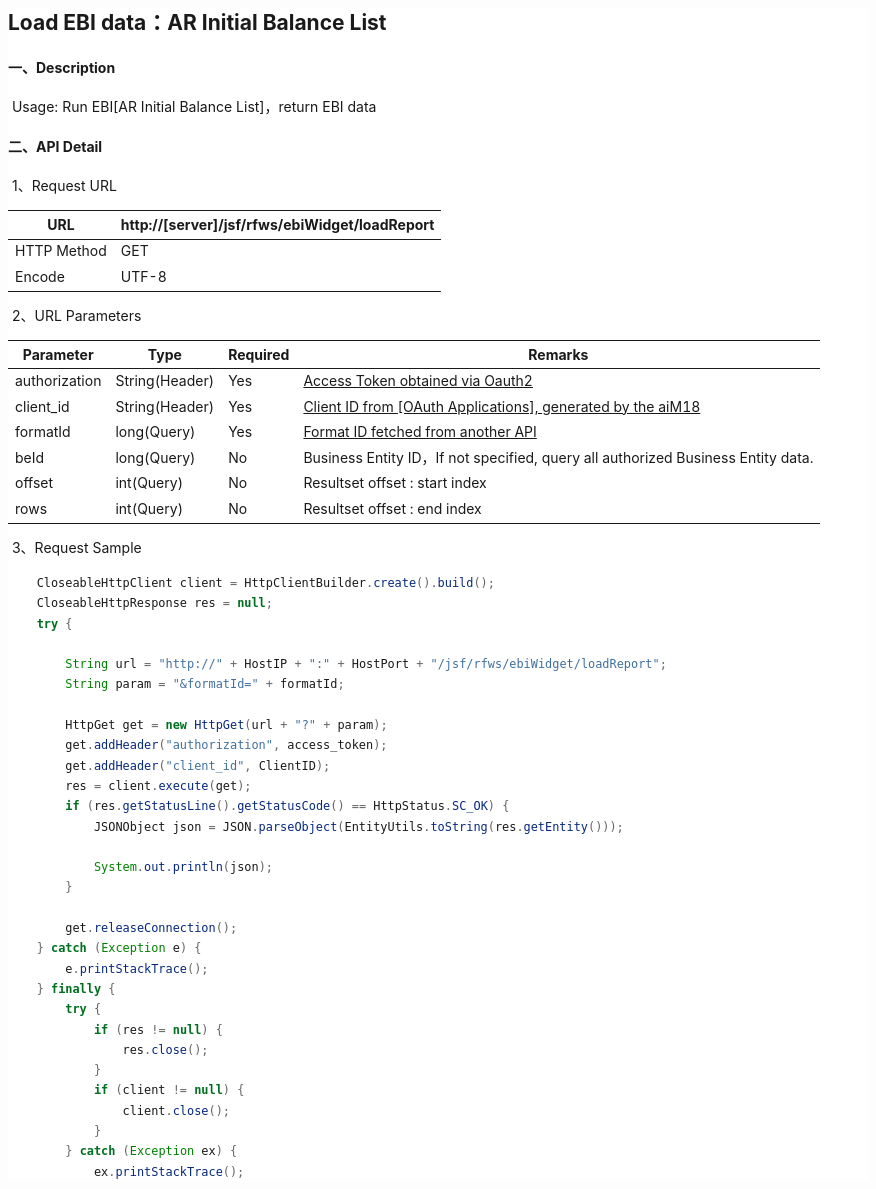 

## Load EBI data：AR Initial Balance List 

#### 一、Description

​		 Usage: Run EBI[AR Initial Balance List]，return EBI data

#### 二、API Detail

​		1、Request URL

| URL      | http://[server]/jsf/rfws/ebiWidget/loadReport |
| -------- | ---------------------------------------- |
| HTTP Method | GET                                      |
| Encode     | UTF-8                                    |

​		2、URL Parameters

| Parameter            | Type             | Required   | Remarks                                       |
| ------------- | -------------- | ---- | ---------------------------------------- |
| authorization | String(Header) | Yes    | [Access Token obtained via Oauth2](/pages/b24673/#generate-access-token) |
| client_id     | String(Header) | Yes    | [Client ID from [OAuth Applications], generated by the aiM18](/pages/b24673/#register-your-app) |
| formatId      | long(Query)    | Yes    | [Format ID fetched from another API](/pages/5147ea/)         |
| beId          | long(Query)    | No    | Business Entity ID，If not specified, query all authorized Business Entity data.                |
| offset        | int(Query)     | No    | Resultset offset : start index                                 |
| rows          | int(Query)     | No    | Resultset offset : end index                                 |

​		3、Request Sample

```java
	CloseableHttpClient client = HttpClientBuilder.create().build();
	CloseableHttpResponse res = null;
	try {

		String url = "http://" + HostIP + ":" + HostPort + "/jsf/rfws/ebiWidget/loadReport";
		String param = "&formatId=" + formatId;

		HttpGet get = new HttpGet(url + "?" + param);
		get.addHeader("authorization", access_token);
		get.addHeader("client_id", ClientID);
		res = client.execute(get);
		if (res.getStatusLine().getStatusCode() == HttpStatus.SC_OK) {
			JSONObject json = JSON.parseObject(EntityUtils.toString(res.getEntity()));

			System.out.println(json);
		}

		get.releaseConnection();
	} catch (Exception e) {
		e.printStackTrace();
	} finally {
		try {
			if (res != null) {
				res.close();
			}
			if (client != null) {
				client.close();
			}
		} catch (Exception ex) {
			ex.printStackTrace();
```
